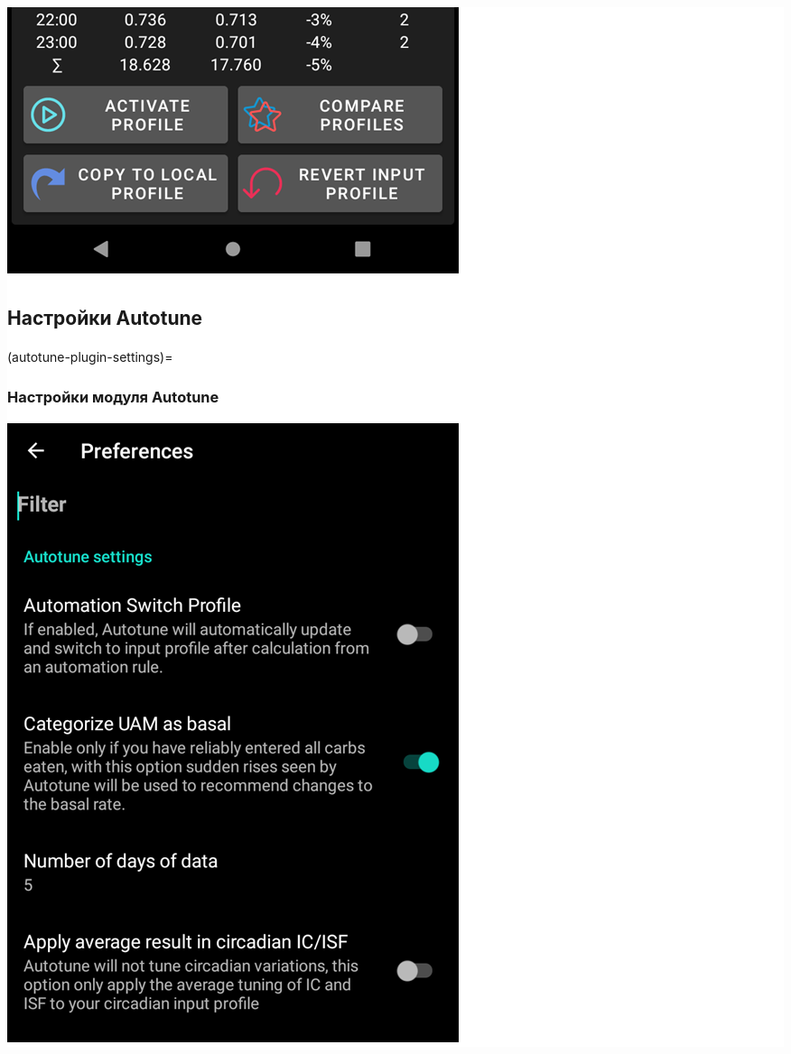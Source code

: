   ![Autotune - обновить профиль ввода](../images/Autotune/Autotune_10.png)



## Настройки Autotune

(autotune-plugin-settings)=

### Настройки модуля Autotune

![Экран Autotune по умолчанию](../images/Autotune/Autotune_11.png)
